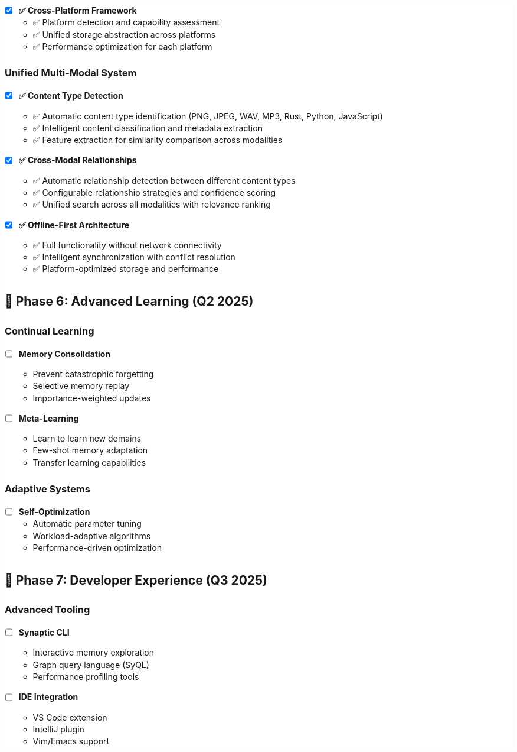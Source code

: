 - [x] **✅ Cross-Platform Framework**
  - ✅ Platform detection and capability assessment
  - ✅ Unified storage abstraction across platforms
  - ✅ Performance optimization for each platform

### Unified Multi-Modal System
- [x] **✅ Content Type Detection**
  - ✅ Automatic content type identification (PNG, JPEG, WAV, MP3, Rust, Python, JavaScript)
  - ✅ Intelligent content classification and metadata extraction
  - ✅ Feature extraction for similarity comparison across modalities

- [x] **✅ Cross-Modal Relationships**
  - ✅ Automatic relationship detection between different content types
  - ✅ Configurable relationship strategies and confidence scoring
  - ✅ Unified search across all modalities with relevance ranking

- [x] **✅ Offline-First Architecture**
  - ✅ Full functionality without network connectivity
  - ✅ Intelligent synchronization with conflict resolution
  - ✅ Platform-optimized storage and performance

## 🧪 Phase 6: Advanced Learning (Q2 2025)

### Continual Learning
- [ ] **Memory Consolidation**
  - Prevent catastrophic forgetting
  - Selective memory replay
  - Importance-weighted updates

- [ ] **Meta-Learning**
  - Learn to learn new domains
  - Few-shot memory adaptation
  - Transfer learning capabilities

### Adaptive Systems
- [ ] **Self-Optimization**
  - Automatic parameter tuning
  - Workload-adaptive algorithms
  - Performance-driven optimization

## 🔧 Phase 7: Developer Experience (Q3 2025)

### Advanced Tooling
- [ ] **Synaptic CLI**
  - Interactive memory exploration
  - Graph query language (SyQL)
  - Performance profiling tools

- [ ] **IDE Integration**
  - VS Code extension
  - IntelliJ plugin
  - Vim/Emacs support
